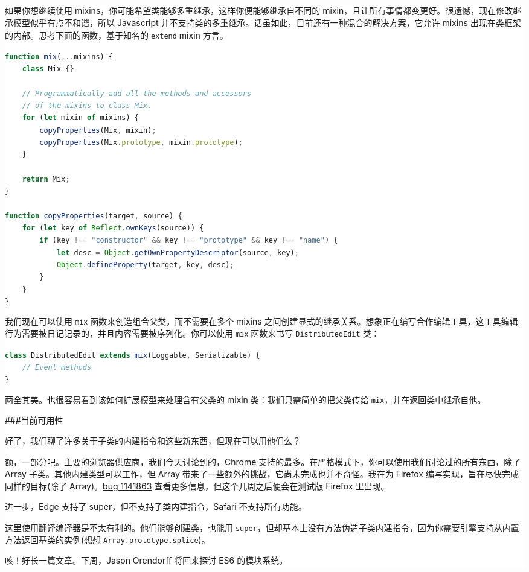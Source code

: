 如果你想继续使用 mixins，你可能希望类能够多重继承，这样你便能够继承自不同的 mixin，且让所有事情都变更好。很遗憾，现在修改继承模型似乎有点不和谐，所以 Javascript 并不支持类的多重继承。话虽如此，目前还有一种混合的解决方案，它允许 mixins 出现在类框架的内部。思考下面的函数，基于知名的 `extend` mixin 方言。  

```javascript
function mix(...mixins) {
    class Mix {}

    // Programmatically add all the methods and accessors
    // of the mixins to class Mix.
    for (let mixin of mixins) {
        copyProperties(Mix, mixin);
        copyProperties(Mix.prototype, mixin.prototype);
    }
    
    return Mix;
}

function copyProperties(target, source) {
    for (let key of Reflect.ownKeys(source)) {
        if (key !== "constructor" && key !== "prototype" && key !== "name") {
            let desc = Object.getOwnPropertyDescriptor(source, key);
            Object.defineProperty(target, key, desc);
        }
    }
}
```

我们现在可以使用 `mix` 函数来创造组合父类，而不需要在多个 mixins 之间创建显式的继承关系。想象正在编写合作编辑工具，这工具编辑行为需要被日记记录的，并且内容需要被序列化。你可以使用 `mix` 函数来书写 `DistributedEdit` 类：

```javascript
class DistributedEdit extends mix(Loggable, Serializable) {
    // Event methods
}
```

两全其美。也很容易看到该如何扩展模型来处理含有父类的 mixin 类：我们只需简单的把父类传给 `mix`，并在返回类中继承自他。  

###当前可用性  

好了，我们聊了许多关于子类的内建指令和这些新东西，但现在可以用他们么？  

额，一部分吧。主要的浏览器供应商，我们今天讨论到的，Chrome 支持的最多。在严格模式下，你可以使用我们讨论过的所有东西，除了 Array 子类。其他内建类型可以工作，但 Array 带来了一些额外的挑战，它尚未完成也并不奇怪。我在为 Firefox 编写实现，旨在尽快完成同样的目标(除了 Array)。[bug 1141863](https://bugzilla.mozilla.org/show_bug.cgi?id=1141863) 查看更多信息，但这个几周之后便会在测试版 Firefox 里出现。 

进一步，Edge 支持了 super，但不支持子类内建指令，Safari 不支持所有功能。  

这里使用翻译编译器是不太有利的。他们能够创建类，也能用 `super`，但却基本上没有方法伪造子类内建指令，因为你需要引擎支持从内置方法返回基类的实例(想想 `Array.prototype.splice`)。

咳！好长一篇文章。下周，Jason Orendorff 将回来探讨 ES6 的模块系统。